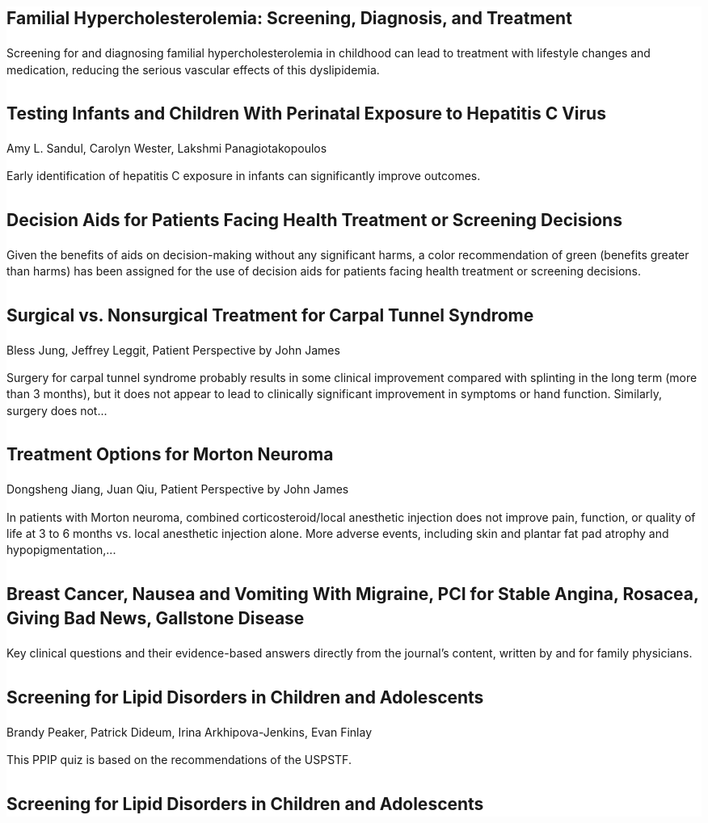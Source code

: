 ## Familial Hypercholesterolemia: Screening, Diagnosis, and Treatment

Screening for and diagnosing familial hypercholesterolemia in childhood can lead to treatment with lifestyle changes and medication, reducing the serious vascular effects of this dyslipidemia.

## Testing Infants and Children With Perinatal Exposure to Hepatitis C Virus

Amy L. Sandul, Carolyn Wester, Lakshmi Panagiotakopoulos

Early identification of hepatitis C exposure in infants can significantly improve outcomes.

## Decision Aids for Patients Facing Health Treatment or Screening Decisions

Given the benefits of aids on decision-making without any significant harms, a color recommendation of green (benefits greater than harms) has been assigned for the use of decision aids for patients facing health treatment or screening decisions.

## Surgical vs. Nonsurgical Treatment for Carpal Tunnel Syndrome

Bless Jung, Jeffrey Leggit, Patient Perspective by John James

Surgery for carpal tunnel syndrome probably results in some clinical improvement compared with splinting in the long term (more than 3 months), but it does not appear to lead to clinically significant improvement in symptoms or hand function. Similarly, surgery does not...

## Treatment Options for Morton Neuroma

Dongsheng Jiang, Juan Qiu, Patient Perspective by John James

In patients with Morton neuroma, combined corticosteroid/local anesthetic injection does not improve pain, function, or quality of life at 3 to 6 months vs. local anesthetic injection alone. More adverse events, including skin and plantar fat pad atrophy and hypopigmentation,...

## Breast Cancer, Nausea and Vomiting With Migraine, PCI for Stable Angina, Rosacea, Giving Bad News, Gallstone Disease

Key clinical questions and their evidence-based answers directly from the journal’s content, written by and for family physicians.

## Screening for Lipid Disorders in Children and Adolescents

Brandy Peaker, Patrick Dideum, Irina Arkhipova-Jenkins, Evan Finlay

This PPIP quiz is based on the recommendations of the USPSTF.

## Screening for Lipid Disorders in Children and Adolescents
